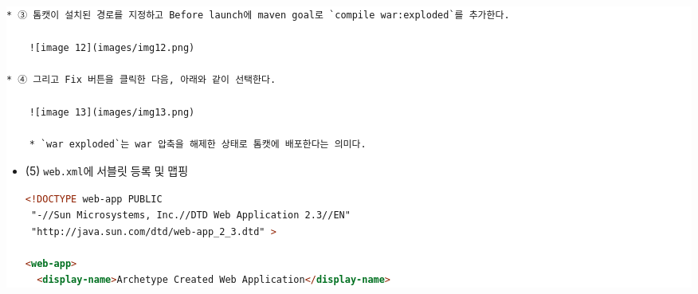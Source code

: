     * ③ 톰캣이 설치된 경로를 지정하고 Before launch에 maven goal로 `compile war:exploded`를 추가한다.
    
        ![image 12](images/img12.png)
        
    * ④ 그리고 Fix 버튼을 클릭한 다음, 아래와 같이 선택한다.
    
        ![image 13](images/img13.png)
        
        * `war exploded`는 war 압축을 해제한 상태로 톰캣에 배포한다는 의미다.

* (5) `web.xml`에 서블릿 등록 및 맵핑
    
    ```html
    <!DOCTYPE web-app PUBLIC
     "-//Sun Microsystems, Inc.//DTD Web Application 2.3//EN"
     "http://java.sun.com/dtd/web-app_2_3.dtd" >
    
    <web-app>
      <display-name>Archetype Created Web Application</display-name>
    
